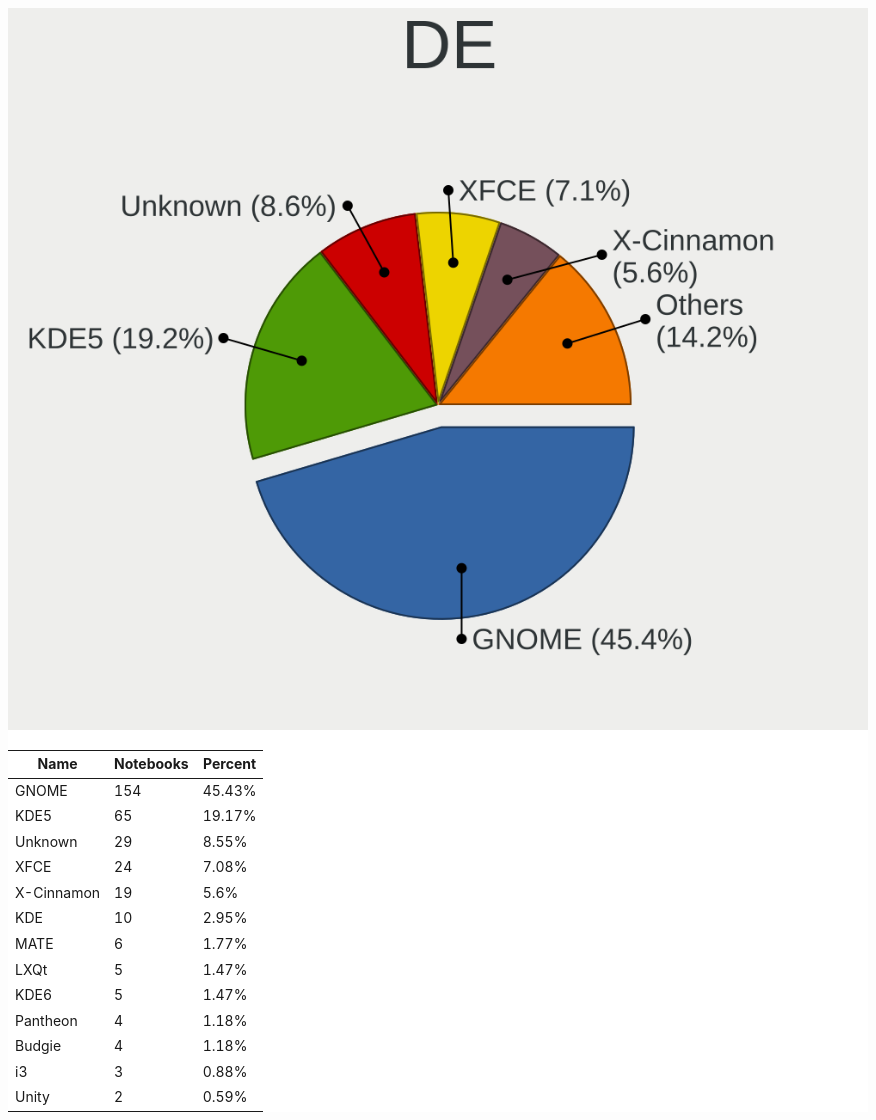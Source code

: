 ![DE](./images/pie_chart/os_de.svg)


| Name          | Notebooks | Percent |
|---------------|-----------|---------|
| GNOME         | 154       | 45.43%  |
| KDE5          | 65        | 19.17%  |
| Unknown       | 29        | 8.55%   |
| XFCE          | 24        | 7.08%   |
| X-Cinnamon    | 19        | 5.6%    |
| KDE           | 10        | 2.95%   |
| MATE          | 6         | 1.77%   |
| LXQt          | 5         | 1.47%   |
| KDE6          | 5         | 1.47%   |
| Pantheon      | 4         | 1.18%   |
| Budgie        | 4         | 1.18%   |
| i3            | 3         | 0.88%   |
| Unity         | 2         | 0.59%   |